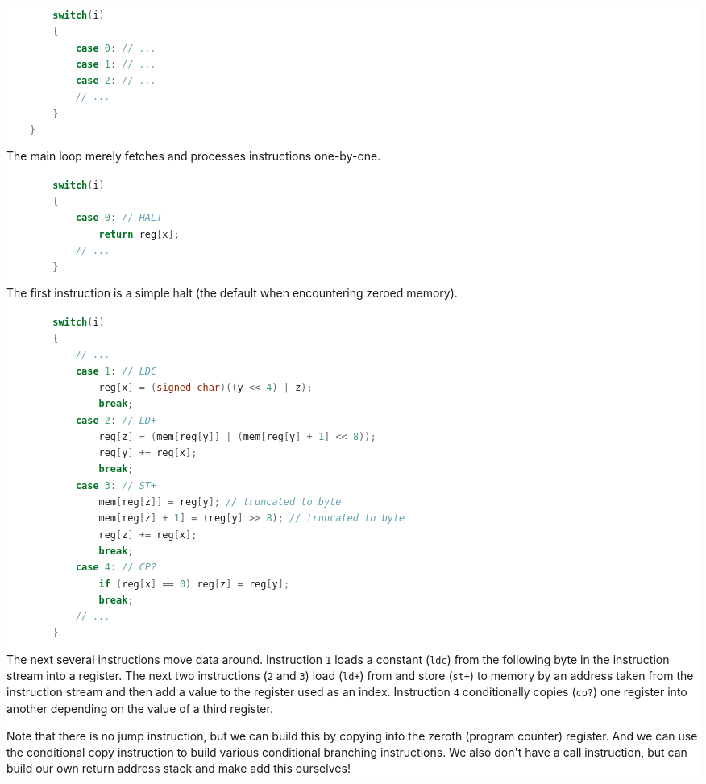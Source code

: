 ```c
        switch(i)
        {
            case 0: // ...
            case 1: // ...
            case 2: // ...
            // ...
        }
    }
```

The main loop merely fetches and processes instructions one-by-one.


```c
        switch(i)
        {
            case 0: // HALT
                return reg[x];
            // ...
        }
```

The first instruction is a simple halt (the default when encountering zeroed memory).

```c
        switch(i)
        {
            // ...
            case 1: // LDC
                reg[x] = (signed char)((y << 4) | z);
                break;
            case 2: // LD+
                reg[z] = (mem[reg[y]] | (mem[reg[y] + 1] << 8));
                reg[y] += reg[x];
                break;
            case 3: // ST+
                mem[reg[z]] = reg[y]; // truncated to byte
                mem[reg[z] + 1] = (reg[y] >> 8); // truncated to byte
                reg[z] += reg[x];
                break;
            case 4: // CP?
                if (reg[x] == 0) reg[z] = reg[y];
                break;
            // ...
        }
```

The next several instructions move data around. Instruction `1` loads a constant (`ldc`) from the following byte in the instruction stream into a register. The next two instructions (`2` and `3`) load (`ld+`) from and store (`st+`) to memory by an address taken from the instruction stream and then add a value to the register used as an index. Instruction `4` conditionally copies (`cp?`) one register into another depending on the value of a third register.

Note that there is no jump instruction, but we can build this by copying into the zeroth (program counter) register. And we can use the conditional copy instruction to build various conditional branching instructions. We also don't have a call instruction, but can build our own return address stack and make add this ourselves!

